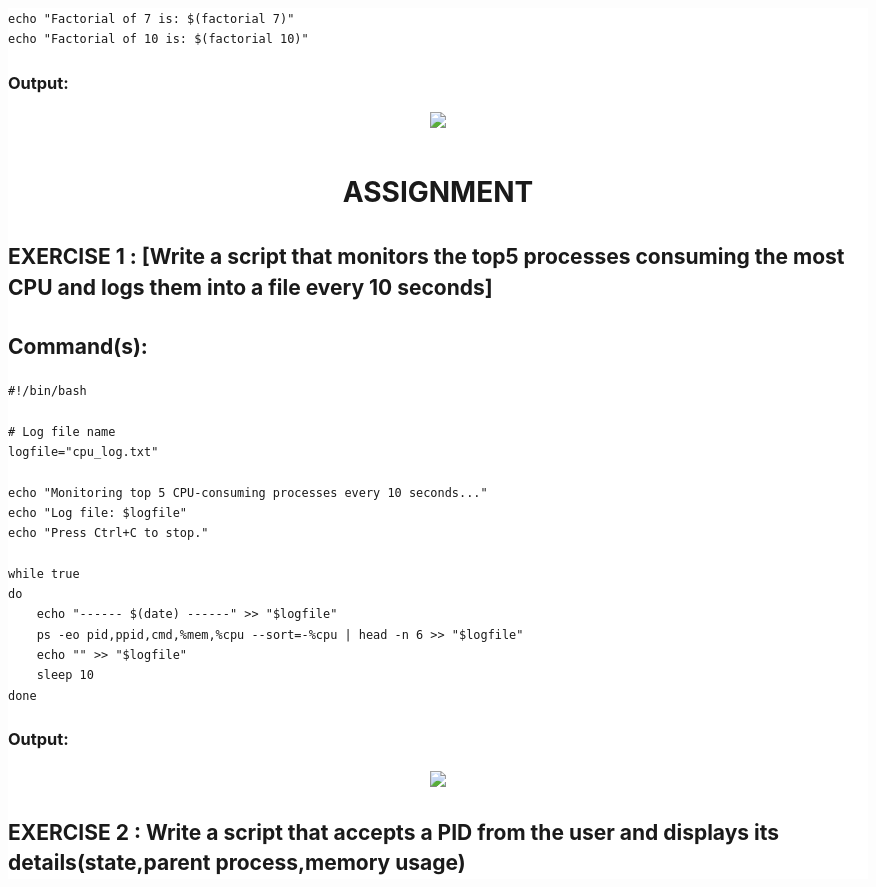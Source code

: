 ```
echo "Factorial of 7 is: $(factorial 7)"
echo "Factorial of 10 is: $(factorial 10)"

```

### Output:

<p align="center">
<img src="7task4.jpg" width="900">
</p>

<h1 style="text-align:center;">ASSIGNMENT</h1>


## EXERCISE 1 :  [Write a script that monitors the top5 processes consuming the most CPU and logs them into a file every 10 seconds]


## Command(s):

```
#!/bin/bash

# Log file name
logfile="cpu_log.txt"

echo "Monitoring top 5 CPU-consuming processes every 10 seconds..."
echo "Log file: $logfile"
echo "Press Ctrl+C to stop."

while true
do
    echo "------ $(date) ------" >> "$logfile"
    ps -eo pid,ppid,cmd,%mem,%cpu --sort=-%cpu | head -n 6 >> "$logfile"
    echo "" >> "$logfile"
    sleep 10
done

```

### Output: 

<p align="center">
<img align="center" src="image-46.png" width="900">
</p>


## EXERCISE 2 : Write a script that accepts a PID from the user and displays its details(state,parent process,memory usage)
